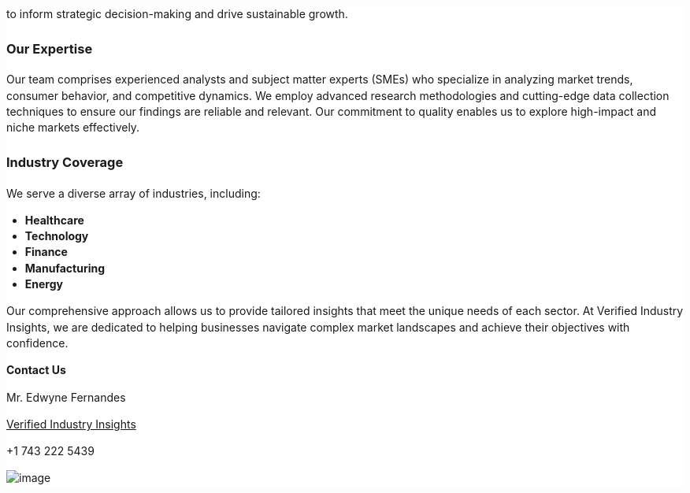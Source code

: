 to inform strategic decision-making and drive sustainable growth.</p><h3>Our Expertise</h3><p>Our team comprises experienced analysts and subject matter experts (SMEs) who specialize in analyzing market trends, consumer behavior, and competitive dynamics. We employ advanced research methodologies and cutting-edge data collection techniques to ensure our findings are reliable and relevant. Our commitment to quality enables us to explore high-impact and niche markets effectively.</p><h3>Industry Coverage</h3><p>We serve a diverse array of industries, including:</p><ul><li><strong>Healthcare</strong></li><li><strong>Technology</strong></li><li><strong>Finance</strong></li><li><strong>Manufacturing</strong></li><li><strong>Energy</strong></li></ul><p>Our comprehensive approach allows us to provide tailored insights that meet the unique needs of each sector. At Verified Industry Insights, we are dedicated to helping businesses navigate complex market landscapes and achieve their objectives with confidence.</p><p><strong>Contact Us</strong></p><p>Mr. Edwyne Fernandes</p><p><a href="https://www.verifiedindustryinsights.com/">Verified Industry Insights</a></p><p>+1 743 222 5439</p>
![image](https://github.com/user-attachments/assets/4d7a941c-25f3-442f-ad6a-5257a601a1f4)
